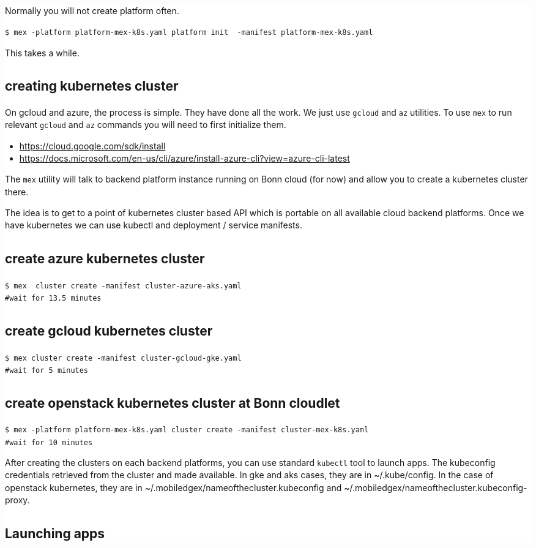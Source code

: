 Normally you will not create platform often. 

```
$ mex -platform platform-mex-k8s.yaml platform init  -manifest platform-mex-k8s.yaml

```

This takes a while.


## creating kubernetes cluster

On gcloud and azure, the process is simple. They have done all the work. We just use `gcloud` and `az` utilities.  To use `mex` to run relevant `gcloud` and `az` commands you will need to first initialize them.  

* https://cloud.google.com/sdk/install
* https://docs.microsoft.com/en-us/cli/azure/install-azure-cli?view=azure-cli-latest

The `mex` utility will talk to backend platform instance running on Bonn cloud (for now) and allow you to create a kubernetes cluster there. 

The idea is to get to a point of kubernetes cluster based API which is portable on all available cloud backend platforms.  Once we have kubernetes we can use kubectl and deployment / service manifests.




## create azure kubernetes cluster

```
$ mex  cluster create -manifest cluster-azure-aks.yaml
#wait for 13.5 minutes
```

## create gcloud kubernetes cluster

```
$ mex cluster create -manifest cluster-gcloud-gke.yaml
#wait for 5 minutes
```

## create openstack kubernetes cluster at Bonn cloudlet
```
$ mex -platform platform-mex-k8s.yaml cluster create -manifest cluster-mex-k8s.yaml
#wait for 10 minutes
```


After creating the clusters on each backend platforms, you can use standard `kubectl` tool to launch apps. The kubeconfig credentials retrieved from the cluster and made available. In gke and aks cases, they are in ~/.kube/config.  In the case of openstack kubernetes, they are in ~/.mobiledgex/nameofthecluster.kubeconfig and ~/.mobiledgex/nameofthecluster.kubeconfig-proxy.


## Launching apps
